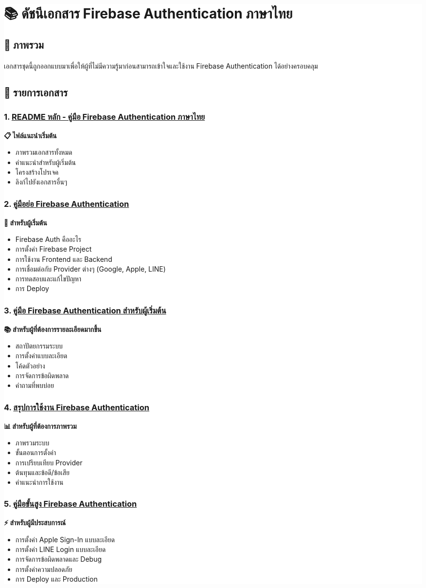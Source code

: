 # 📚 ดัชนีเอกสาร Firebase Authentication ภาษาไทย

## 🎯 ภาพรวม

เอกสารชุดนี้ถูกออกแบบมาเพื่อให้ผู้ที่ไม่มีความรู้มาก่อนสามารถเข้าใจและใช้งาน Firebase Authentication ได้อย่างครอบคลุม

## 📖 รายการเอกสาร

### 1. [README หลัก - คู่มือ Firebase Authentication ภาษาไทย](README_Firebase_Auth_TH.md)
**📋 ไฟล์แนะนำเริ่มต้น**
- ภาพรวมเอกสารทั้งหมด
- คำแนะนำสำหรับผู้เริ่มต้น
- โครงสร้างโปรเจค
- ลิงก์ไปยังเอกสารอื่นๆ

### 2. [คู่มือย่อ Firebase Authentication](Firebase_Auth_Quick_Guide_TH.md)
**🚀 สำหรับผู้เริ่มต้น**
- Firebase Auth คืออะไร
- การตั้งค่า Firebase Project
- การใช้งาน Frontend และ Backend
- การเชื่อมต่อกับ Provider ต่างๆ (Google, Apple, LINE)
- การทดสอบและแก้ไขปัญหา
- การ Deploy

### 3. [คู่มือ Firebase Authentication สำหรับผู้เริ่มต้น](Firebase_Auth_Guide_TH.md)
**📚 สำหรับผู้ที่ต้องการรายละเอียดมากขึ้น**
- สถาปัตยกรรมระบบ
- การตั้งค่าแบบละเอียด
- โค้ดตัวอย่าง
- การจัดการข้อผิดพลาด
- คำถามที่พบบ่อย

### 4. [สรุปการใช้งาน Firebase Authentication](Firebase_Auth_Summary_TH.md)
**📊 สำหรับผู้ที่ต้องการภาพรวม**
- ภาพรวมระบบ
- ขั้นตอนการตั้งค่า
- การเปรียบเทียบ Provider
- ต้นทุนและข้อดี/ข้อเสีย
- คำแนะนำการใช้งาน

### 5. [คู่มือขั้นสูง Firebase Authentication](Firebase_Auth_Advanced_Guide_TH.md)
**⚡ สำหรับผู้มีประสบการณ์**
- การตั้งค่า Apple Sign-In แบบละเอียด
- การตั้งค่า LINE Login แบบละเอียด
- การจัดการข้อผิดพลาดและ Debug
- การตั้งค่าความปลอดภัย
- การ Deploy และ Production
